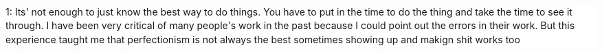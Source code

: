 1: Its' not enough to just know the best way to do things. You have to put in the time to do the thing and take the time to see it through. I have been very critical of many people's work in the past because I could point out the errors in their work. But this experience taught me that perfectionism is not always the best sometimes showing up and makign shit works too
